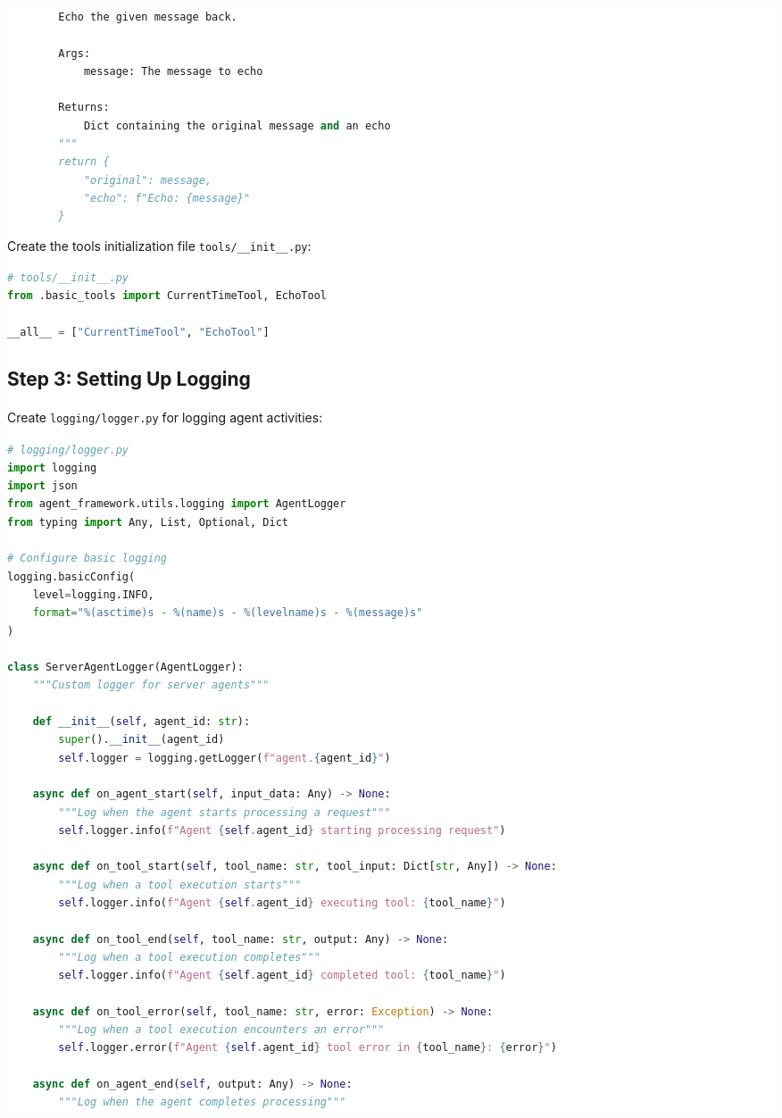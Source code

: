 ```python
        Echo the given message back.
        
        Args:
            message: The message to echo
            
        Returns:
            Dict containing the original message and an echo
        """
        return {
            "original": message,
            "echo": f"Echo: {message}"
        }
```

Create the tools initialization file `tools/__init__.py`:

```python
# tools/__init__.py
from .basic_tools import CurrentTimeTool, EchoTool

__all__ = ["CurrentTimeTool", "EchoTool"]
```

## Step 3: Setting Up Logging

Create `logging/logger.py` for logging agent activities:

```python
# logging/logger.py
import logging
import json
from agent_framework.utils.logging import AgentLogger
from typing import Any, List, Optional, Dict

# Configure basic logging
logging.basicConfig(
    level=logging.INFO,
    format="%(asctime)s - %(name)s - %(levelname)s - %(message)s"
)

class ServerAgentLogger(AgentLogger):
    """Custom logger for server agents"""
    
    def __init__(self, agent_id: str):
        super().__init__(agent_id)
        self.logger = logging.getLogger(f"agent.{agent_id}")
        
    async def on_agent_start(self, input_data: Any) -> None:
        """Log when the agent starts processing a request"""
        self.logger.info(f"Agent {self.agent_id} starting processing request")
        
    async def on_tool_start(self, tool_name: str, tool_input: Dict[str, Any]) -> None:
        """Log when a tool execution starts"""
        self.logger.info(f"Agent {self.agent_id} executing tool: {tool_name}")
        
    async def on_tool_end(self, tool_name: str, output: Any) -> None:
        """Log when a tool execution completes"""
        self.logger.info(f"Agent {self.agent_id} completed tool: {tool_name}")
        
    async def on_tool_error(self, tool_name: str, error: Exception) -> None:
        """Log when a tool execution encounters an error"""
        self.logger.error(f"Agent {self.agent_id} tool error in {tool_name}: {error}")
        
    async def on_agent_end(self, output: Any) -> None:
        """Log when the agent completes processing"""
```